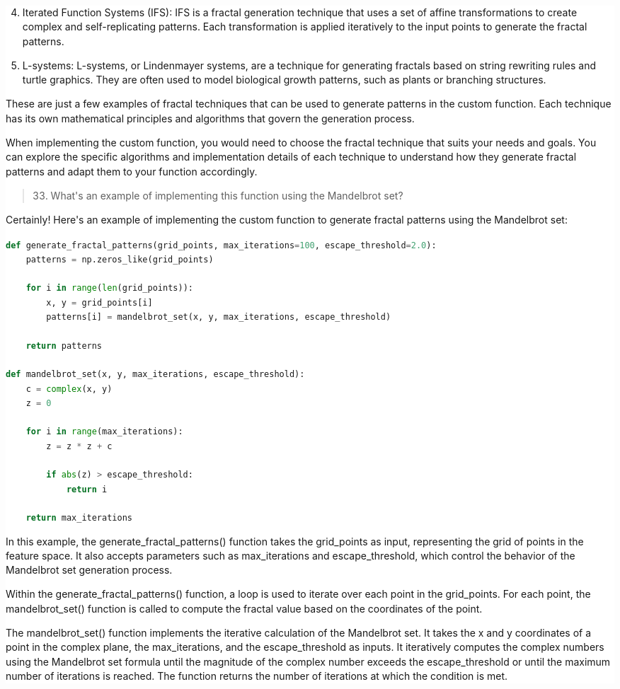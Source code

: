 4. Iterated Function Systems (IFS): IFS is a fractal generation technique that uses a set of affine transformations to create complex and self-replicating patterns. Each transformation is applied iteratively to the input points to generate the fractal patterns.

5. L-systems: L-systems, or Lindenmayer systems, are a technique for generating fractals based on string rewriting rules and turtle graphics. They are often used to model biological growth patterns, such as plants or branching structures.

These are just a few examples of fractal techniques that can be used to generate patterns in the custom function. Each technique has its own mathematical principles and algorithms that govern the generation process.

When implementing the custom function, you would need to choose the fractal technique that suits your needs and goals. You can explore the specific algorithms and implementation details of each technique to understand how they generate fractal patterns and adapt them to your function accordingly.

> 33. What's an example of implementing this function using the Mandelbrot set?

Certainly! Here's an example of implementing the custom function to generate fractal patterns using the Mandelbrot set:

```python
def generate_fractal_patterns(grid_points, max_iterations=100, escape_threshold=2.0):
    patterns = np.zeros_like(grid_points)

    for i in range(len(grid_points)):
        x, y = grid_points[i]
        patterns[i] = mandelbrot_set(x, y, max_iterations, escape_threshold)

    return patterns

def mandelbrot_set(x, y, max_iterations, escape_threshold):
    c = complex(x, y)
    z = 0

    for i in range(max_iterations):
        z = z * z + c

        if abs(z) > escape_threshold:
            return i

    return max_iterations
```

In this example, the generate_fractal_patterns() function takes the grid_points as input, representing the grid of points in the feature space. It also accepts parameters such as max_iterations and escape_threshold, which control the behavior of the Mandelbrot set generation process.

Within the generate_fractal_patterns() function, a loop is used to iterate over each point in the grid_points. For each point, the mandelbrot_set() function is called to compute the fractal value based on the coordinates of the point.

The mandelbrot_set() function implements the iterative calculation of the Mandelbrot set. It takes the x and y coordinates of a point in the complex plane, the max_iterations, and the escape_threshold as inputs. It iteratively computes the complex numbers using the Mandelbrot set formula until the magnitude of the complex number exceeds the escape_threshold or until the maximum number of iterations is reached. The function returns the number of iterations at which the condition is met.
